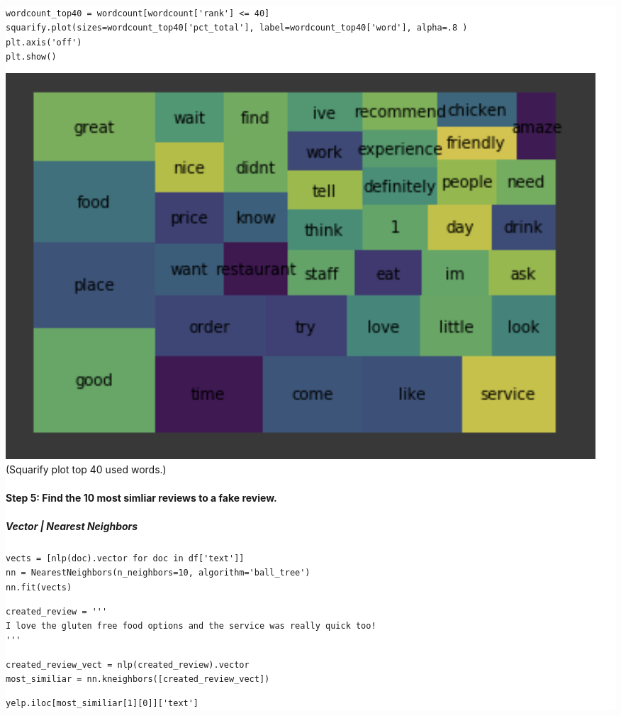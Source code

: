 ``` 
wordcount_top40 = wordcount[wordcount['rank'] <= 40]
squarify.plot(sizes=wordcount_top40['pct_total'], label=wordcount_top40['word'], alpha=.8 )
plt.axis('off')
plt.show()
```
![yelp](/assets/images/yelp4.png) <br>
(Squarify plot top 40 used words.)

#### Step 5: Find the 10 most simliar reviews to a fake review.
##### Vector | Nearest Neighbors
```
vects = [nlp(doc).vector for doc in df['text']]
nn = NearestNeighbors(n_neighbors=10, algorithm='ball_tree')
nn.fit(vects)
```
```
created_review = '''
I love the gluten free food options and the service was really quick too!
'''
```
```
created_review_vect = nlp(created_review).vector
most_similiar = nn.kneighbors([created_review_vect])
```
```
yelp.iloc[most_similiar[1][0]]['text']
```